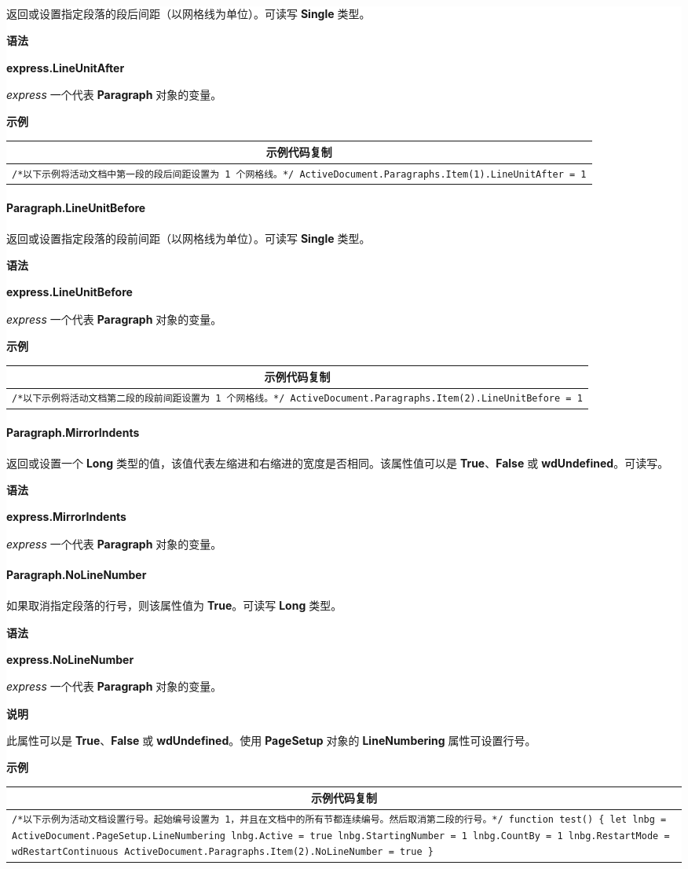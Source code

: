 返回或设置指定段落的段后间距（以网格线为单位）。可读写 **Single** 类型。

**语法**

**express.LineUnitAfter**

*express*   一个代表 **Paragraph** 对象的变量。

**示例**

| 示例代码复制                                                 |
| ------------------------------------------------------------ |
| `/*以下示例将活动文档中第一段的段后间距设置为 1 个网格线。*/ ActiveDocument.Paragraphs.Item(1).LineUnitAfter = 1` |

#### **Paragraph.LineUnitBefore**

返回或设置指定段落的段前间距（以网格线为单位）。可读写 **Single** 类型。

**语法**

**express.LineUnitBefore**

*express*   一个代表 **Paragraph** 对象的变量。

**示例**

| 示例代码复制                                                 |
| ------------------------------------------------------------ |
| `/*以下示例将活动文档第二段的段前间距设置为 1 个网格线。*/ ActiveDocument.Paragraphs.Item(2).LineUnitBefore = 1` |

#### **Paragraph.MirrorIndents**

返回或设置一个 **Long** 类型的值，该值代表左缩进和右缩进的宽度是否相同。该属性值可以是 **True**、**False** 或 **wdUndefined**。可读写。

**语法**

**express.MirrorIndents**

*express*   一个代表 **Paragraph** 对象的变量。

#### **Paragraph.NoLineNumber**

如果取消指定段落的行号，则该属性值为 **True**。可读写 **Long** 类型。

**语法**

**express.NoLineNumber**

*express*   一个代表 **Paragraph** 对象的变量。

**说明**

此属性可以是 **True**、**False** 或 **wdUndefined**。使用 **PageSetup** 对象的 **LineNumbering** 属性可设置行号。

**示例**

| 示例代码复制                                                 |
| ------------------------------------------------------------ |
| `/*以下示例为活动文档设置行号。起始编号设置为 1，并且在文档中的所有节都连续编号。然后取消第二段的行号。*/ function test() { let lnbg = ActiveDocument.PageSetup.LineNumbering lnbg.Active = true lnbg.StartingNumber = 1 lnbg.CountBy = 1 lnbg.RestartMode = wdRestartContinuous ActiveDocument.Paragraphs.Item(2).NoLineNumber = true }` |
